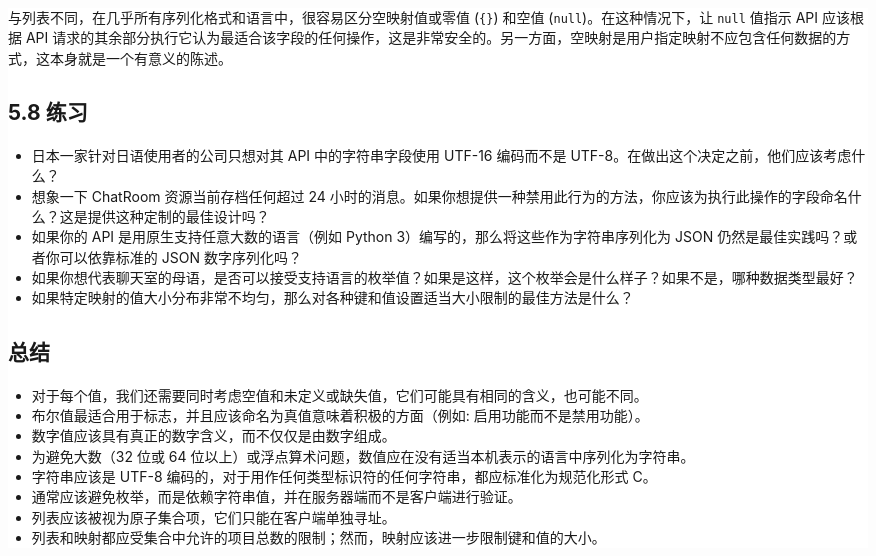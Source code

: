 与列表不同，在几乎所有序列化格式和语言中，很容易区分空映射值或零值 (```{}```) 和空值 (```null```)。在这种情况下，让 ```null``` 值指示 API 应该根据 API 请求的其余部分执行它认为最适合该字段的任何操作，这是非常安全的。另一方面，空映射是用户指定映射不应包含任何数据的方式，这本身就是一个有意义的陈述。

## 5.8 练习
- 日本一家针对日语使用者的公司只想对其 API 中的字符串字段使用 UTF-16 编码而不是 UTF-8。在做出这个决定之前，他们应该考虑什么？
- 想象一下 ChatRoom 资源当前存档任何超过 24 小时的消息。如果你想提供一种禁用此行为的方法，你应该为执行此操作的字段命名什么？这是提供这种定制的最佳设计吗？
- 如果你的 API 是用原生支持任意大数的语言（例如 Python 3）编写的，那么将这些作为字符串序列化为 JSON 仍然是最佳实践吗？或者你可以依靠标准的 JSON 数字序列化吗？
- 如果你想代表聊天室的母语，是否可以接受支持语言的枚举值？如果是这样，这个枚举会是什么样子？如果不是，哪种数据类型最好？
- 如果特定映射的值大小分布非常不均匀，那么对各种键和值设置适当大小限制的最佳方法是什么？

## 总结

- 对于每个值，我们还需要同时考虑空值和未定义或缺失值，它们可能具有相同的含义，也可能不同。
- 布尔值最适合用于标志，并且应该命名为真值意味着积极的方面（例如: 启用功能而不是禁用功能）。
- 数字值应该具有真正的数字含义，而不仅仅是由数字组成。
- 为避免大数（32 位或 64 位以上）或浮点算术问题，数值应在没有适当本机表示的语言中序列化为字符串。
- 字符串应该是 UTF-8 编码的，对于用作任何类型标识符的任何字符串，都应标准化为规范化形式 C。
- 通常应该避免枚举，而是依赖字符串值，并在服务器端而不是客户端进行验证。
- 列表应该被视为原子集合项，它们只能在客户端单独寻址。
- 列表和映射都应受集合中允许的项目总数的限制；然而，映射应该进一步限制键和值的大小。